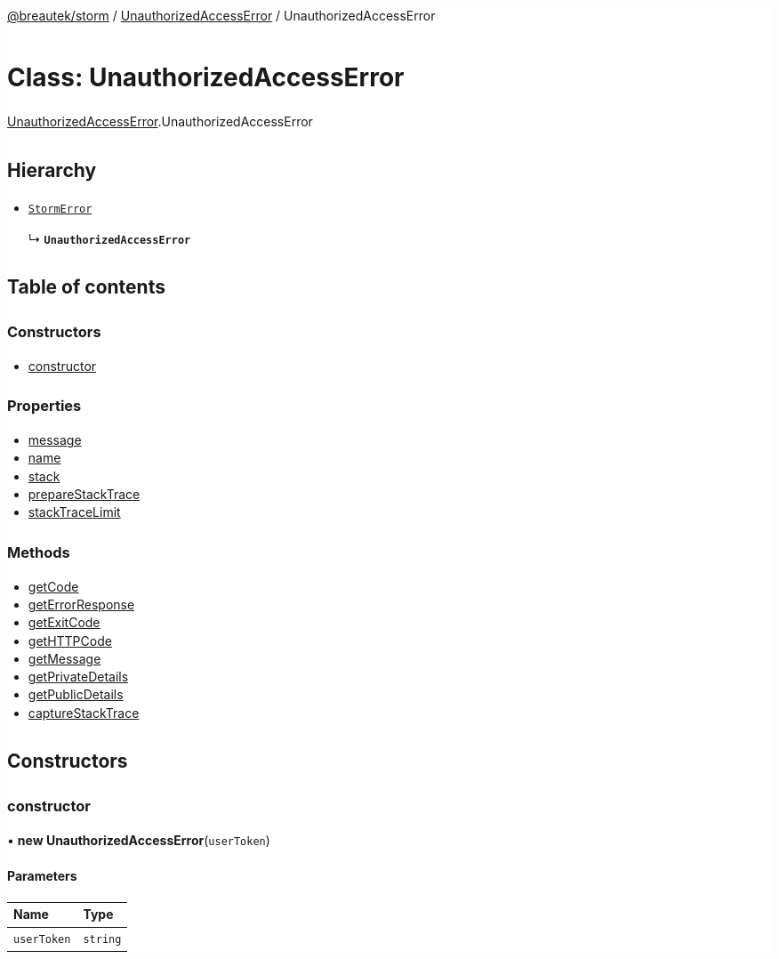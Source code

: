 [@breautek/storm](../README.md) / [UnauthorizedAccessError](../modules/UnauthorizedAccessError.md) / UnauthorizedAccessError

# Class: UnauthorizedAccessError

[UnauthorizedAccessError](../modules/UnauthorizedAccessError.md).UnauthorizedAccessError

## Hierarchy

- [`StormError`](StormError.StormError-1.md)

  ↳ **`UnauthorizedAccessError`**

## Table of contents

### Constructors

- [constructor](UnauthorizedAccessError.UnauthorizedAccessError-1.md#constructor)

### Properties

- [message](UnauthorizedAccessError.UnauthorizedAccessError-1.md#message)
- [name](UnauthorizedAccessError.UnauthorizedAccessError-1.md#name)
- [stack](UnauthorizedAccessError.UnauthorizedAccessError-1.md#stack)
- [prepareStackTrace](UnauthorizedAccessError.UnauthorizedAccessError-1.md#preparestacktrace)
- [stackTraceLimit](UnauthorizedAccessError.UnauthorizedAccessError-1.md#stacktracelimit)

### Methods

- [getCode](UnauthorizedAccessError.UnauthorizedAccessError-1.md#getcode)
- [getErrorResponse](UnauthorizedAccessError.UnauthorizedAccessError-1.md#geterrorresponse)
- [getExitCode](UnauthorizedAccessError.UnauthorizedAccessError-1.md#getexitcode)
- [getHTTPCode](UnauthorizedAccessError.UnauthorizedAccessError-1.md#gethttpcode)
- [getMessage](UnauthorizedAccessError.UnauthorizedAccessError-1.md#getmessage)
- [getPrivateDetails](UnauthorizedAccessError.UnauthorizedAccessError-1.md#getprivatedetails)
- [getPublicDetails](UnauthorizedAccessError.UnauthorizedAccessError-1.md#getpublicdetails)
- [captureStackTrace](UnauthorizedAccessError.UnauthorizedAccessError-1.md#capturestacktrace)

## Constructors

### constructor

• **new UnauthorizedAccessError**(`userToken`)

#### Parameters

| Name | Type |
| :------ | :------ |
| `userToken` | `string` |
